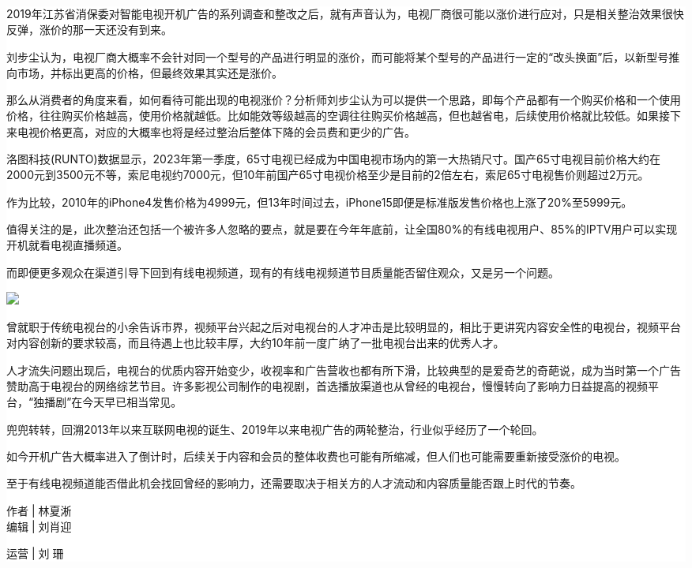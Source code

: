 2019年江苏省消保委对智能电视开机广告的系列调查和整改之后，就有声音认为，电视厂商很可能以涨价进行应对，只是相关整治效果很快反弹，涨价的那一天还没有到来。

刘步尘认为，电视厂商大概率不会针对同一个型号的产品进行明显的涨价，而可能将某个型号的产品进行一定的“改头换面”后，以新型号推向市场，并标出更高的价格，但最终效果其实还是涨价。

那么从消费者的角度来看，如何看待可能出现的电视涨价？分析师刘步尘认为可以提供一个思路，即每个产品都有一个购买价格和一个使用价格，往往购买价格越高，使用价格就越低。比如能效等级越高的空调往往购买价格越高，但也越省电，后续使用价格就比较低。如果接下来电视价格更高，对应的大概率也将是经过整治后整体下降的会员费和更少的广告。

洛图科技(RUNTO)数据显示，2023年第一季度，65寸电视已经成为中国电视市场内的第一大热销尺寸。国产65寸电视目前价格大约在2000元到3500元不等，索尼电视约7000元，但10年前国产65寸电视价格至少是目前的2倍左右，索尼65寸电视售价则超过2万元。

作为比较，2010年的iPhone4发售价格为4999元，但13年时间过去，iPhone15即便是标准版发售价格也上涨了20%至5999元。

值得关注的是，此次整治还包括一个被许多人忽略的要点，就是要在今年年底前，让全国80%的有线电视用户、85%的IPTV用户可以实现开机就看电视直播频道。

而即便更多观众在渠道引导下回到有线电视频道，现有的有线电视频道节目质量能否留住观众，又是另一个问题。

![](https://p3-sign.toutiaoimg.com/tos-cn-i-6w9my0ksvp/96ad7d3bd6f74583bc177c1a2b44bd61~tplv-tt-shrink:640:0.image?from=2091602832&traceid=20231023183555873453B9E8DD303C3A86&x-expires=2147483647&x-signature=GlLtfJG0GudmqtMdGCdzsC70EMQ%3D)

曾就职于传统电视台的小余告诉市界，视频平台兴起之后对电视台的人才冲击是比较明显的，相比于更讲究内容安全性的电视台，视频平台对内容创新的要求较高，而且待遇上也比较丰厚，大约10年前一度广纳了一批电视台出来的优秀人才。

人才流失问题出现后，电视台的优质内容开始变少，收视率和广告营收也都有所下滑，比较典型的是爱奇艺的奇葩说，成为当时第一个广告赞助高于电视台的网络综艺节目。许多影视公司制作的电视剧，首选播放渠道也从曾经的电视台，慢慢转向了影响力日益提高的视频平台，“独播剧”在今天早已相当常见。

兜兜转转，回溯2013年以来互联网电视的诞生、2019年以来电视广告的两轮整治，行业似乎经历了一个轮回。

如今开机广告大概率进入了倒计时，后续关于内容和会员的整体收费也可能有所缩减，但人们也可能需要重新接受涨价的电视。

至于有线电视频道能否借此机会找回曾经的影响力，还需要取决于相关方的人才流动和内容质量能否跟上时代的节奏。

作者 | 林夏淅  
编辑 | 刘肖迎

运营 | 刘 珊